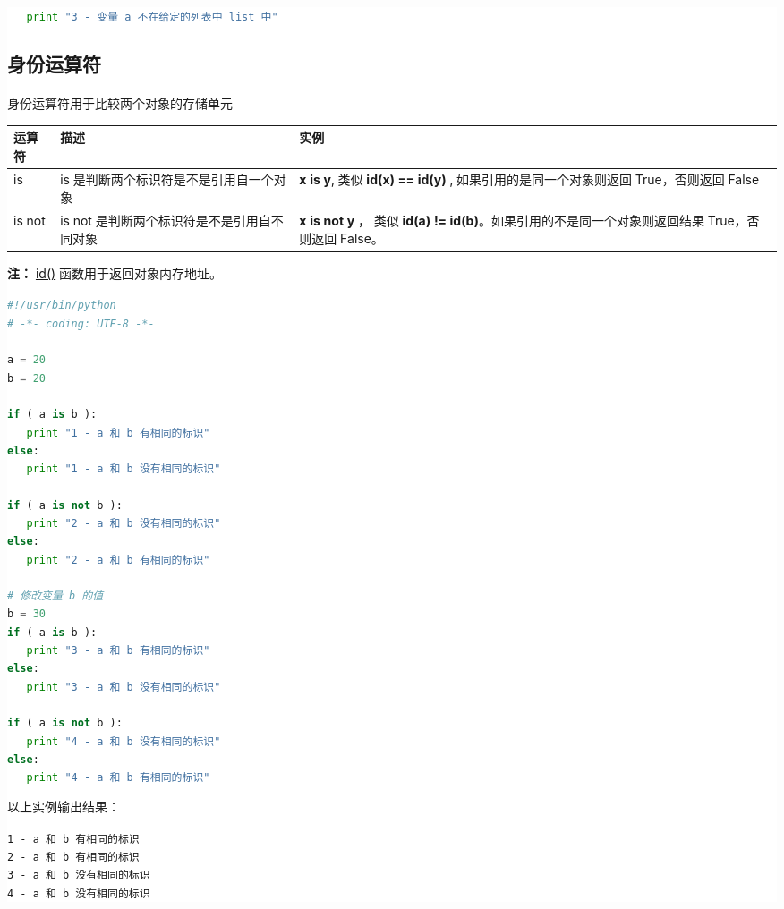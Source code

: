 ```python
   print "3 - 变量 a 不在给定的列表中 list 中"
```

## 身份运算符

身份运算符用于比较两个对象的存储单元

| 运算符 | 描述                                        | 实例                                                         |
| :----- | :------------------------------------------ | :----------------------------------------------------------- |
| is     | is 是判断两个标识符是不是引用自一个对象     | **x is y**, 类似 **id(x) == id(y)** , 如果引用的是同一个对象则返回 True，否则返回 False |
| is not | is not 是判断两个标识符是不是引用自不同对象 | **x is not y** ， 类似 **id(a) != id(b)**。如果引用的不是同一个对象则返回结果 True，否则返回 False。 |

**注：** [id()](https://www.runoob.com/python/python-func-id.html) 函数用于返回对象内存地址。

```python
#!/usr/bin/python
# -*- coding: UTF-8 -*-
 
a = 20
b = 20
 
if ( a is b ):
   print "1 - a 和 b 有相同的标识"
else:
   print "1 - a 和 b 没有相同的标识"
 
if ( a is not b ):
   print "2 - a 和 b 没有相同的标识"
else:
   print "2 - a 和 b 有相同的标识"
 
# 修改变量 b 的值
b = 30
if ( a is b ):
   print "3 - a 和 b 有相同的标识"
else:
   print "3 - a 和 b 没有相同的标识"
 
if ( a is not b ):
   print "4 - a 和 b 没有相同的标识"
else:
   print "4 - a 和 b 有相同的标识"
```

以上实例输出结果：

```
1 - a 和 b 有相同的标识
2 - a 和 b 有相同的标识
3 - a 和 b 没有相同的标识
4 - a 和 b 没有相同的标识
```
